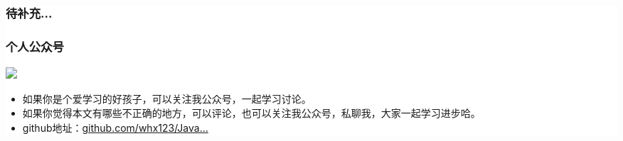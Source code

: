 ### 待补充...

### 个人公众号

![](/images/jueJin/16c381c89b127bb.png)

*   如果你是个爱学习的好孩子，可以关注我公众号，一起学习讨论。
*   如果你觉得本文有哪些不正确的地方，可以评论，也可以关注我公众号，私聊我，大家一起学习进步哈。
*   github地址：[github.com/whx123/Java…](https://link.juejin.cn?target=https%3A%2F%2Fgithub.com%2Fwhx123%2FJavaHome "https://github.com/whx123/JavaHome")